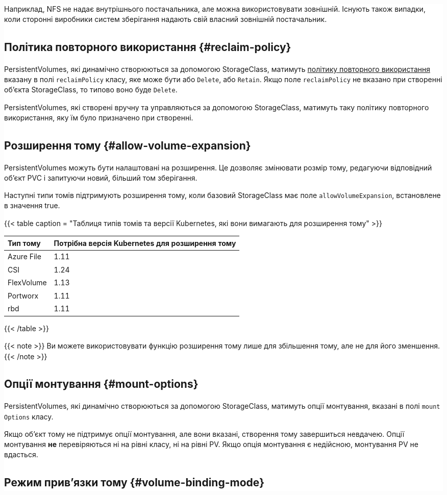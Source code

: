 Наприклад, NFS не надає внутрішнього постачальника, але можна використовувати зовнішній. Існують також випадки, коли сторонні виробники систем зберігання надають свій власний зовнішній постачальник.

## Політика повторного використання {#reclaim-policy}

PersistentVolumes, які динамічно створюються за допомогою StorageClass, матимуть [політику повторного використання](/uk/docs/concepts/storage/persistent-volumes/#reclaiming) вказану в полі `reclaimPolicy` класу, яке може бути або `Delete`, або `Retain`. Якщо поле `reclaimPolicy` не вказано при створенні обʼєкта StorageClass, то типово воно буде `Delete`.

PersistentVolumes, які створені вручну та управляються за допомогою StorageClass, матимуть таку політику повторного використання, яку їм було призначено при створенні.

## Розширення тому {#allow-volume-expansion}

PersistentVolumes можуть бути налаштовані на розширення. Це дозволяє змінювати розмір тому, редагуючи відповідний обʼєкт PVC і запитуючи новий, більший том зберігання.

Наступні типи томів підтримують розширення тому, коли базовий StorageClass має поле `allowVolumeExpansion`, встановлене в значення true.

{{< table caption = "Таблиця типів томів та версії Kubernetes, які вони вимагають для розширення тому" >}}

| Тип тому             | Потрібна версія Kubernetes для розширення тому |
| :------------------- | :--------------------------------------------- |
| Azure File           | 1.11                                           |
| CSI                  | 1.24                                           |
| FlexVolume           | 1.13                                           |
| Portworx             | 1.11                                           |
| rbd                  | 1.11                                           |

{{< /table >}}

{{< note >}}
Ви можете використовувати функцію розширення тому лише для збільшення тому, але не для його зменшення.
{{< /note >}}

## Опції монтування {#mount-options}

PersistentVolumes, які динамічно створюються за допомогою StorageClass, матимуть опції монтування, вказані в полі `mountOptions` класу.

Якщо обʼєкт тому не підтримує опції монтування, але вони вказані, створення тому завершиться невдачею. Опції монтування **не** перевіряються ні на рівні класу, ні на рівні PV. Якщо опція монтування є недійсною, монтування PV не вдасться.

## Режим привʼязки тому {#volume-binding-mode}

